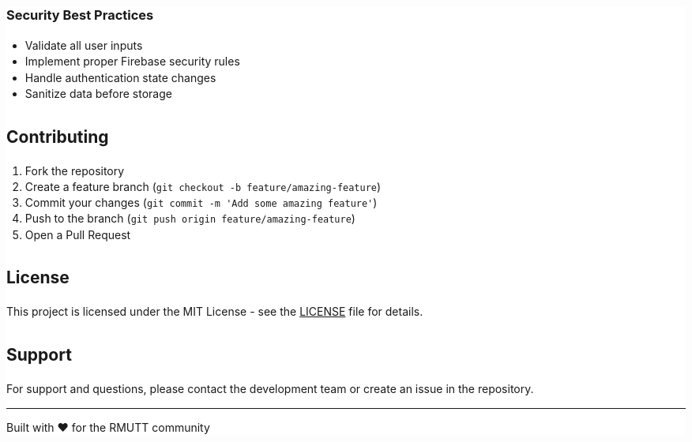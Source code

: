 ### Security Best Practices
- Validate all user inputs
- Implement proper Firebase security rules
- Handle authentication state changes
- Sanitize data before storage

## Contributing

1. Fork the repository
2. Create a feature branch (`git checkout -b feature/amazing-feature`)
3. Commit your changes (`git commit -m 'Add some amazing feature'`)
4. Push to the branch (`git push origin feature/amazing-feature`)
5. Open a Pull Request

## License

This project is licensed under the MIT License - see the [LICENSE](LICENSE) file for details.

## Support

For support and questions, please contact the development team or create an issue in the repository.

---

Built with ❤️ for the RMUTT community
